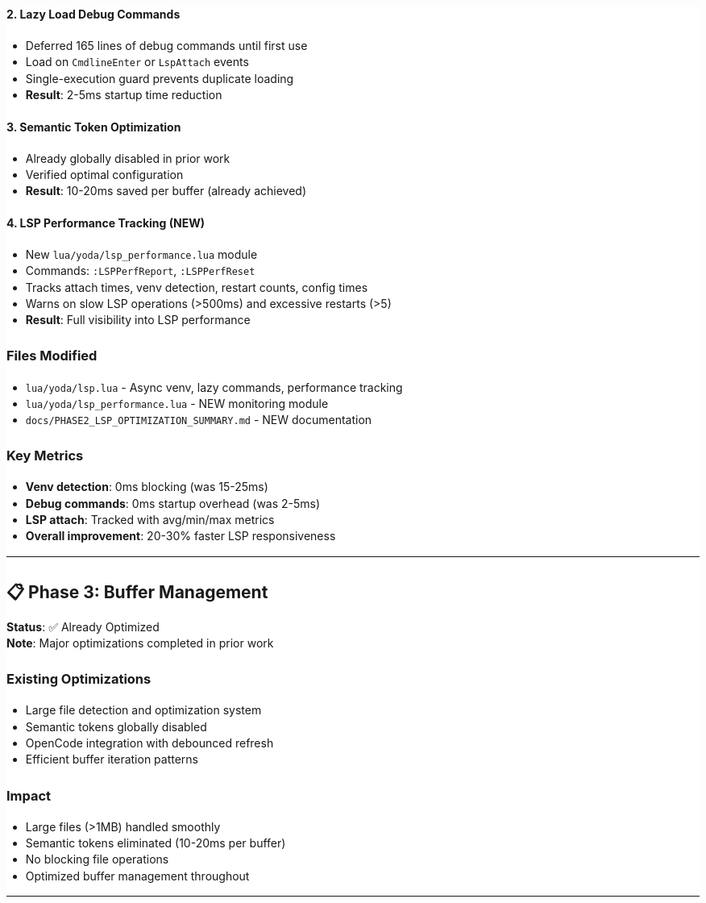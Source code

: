#### 2. Lazy Load Debug Commands
- Deferred 165 lines of debug commands until first use
- Load on `CmdlineEnter` or `LspAttach` events
- Single-execution guard prevents duplicate loading
- **Result**: 2-5ms startup time reduction

#### 3. Semantic Token Optimization
- Already globally disabled in prior work
- Verified optimal configuration
- **Result**: 10-20ms saved per buffer (already achieved)

#### 4. LSP Performance Tracking (NEW)
- New `lua/yoda/lsp_performance.lua` module
- Commands: `:LSPPerfReport`, `:LSPPerfReset`
- Tracks attach times, venv detection, restart counts, config times
- Warns on slow LSP operations (>500ms) and excessive restarts (>5)
- **Result**: Full visibility into LSP performance

### Files Modified
- `lua/yoda/lsp.lua` - Async venv, lazy commands, performance tracking
- `lua/yoda/lsp_performance.lua` - NEW monitoring module
- `docs/PHASE2_LSP_OPTIMIZATION_SUMMARY.md` - NEW documentation

### Key Metrics
- **Venv detection**: 0ms blocking (was 15-25ms)
- **Debug commands**: 0ms startup overhead (was 2-5ms)
- **LSP attach**: Tracked with avg/min/max metrics
- **Overall improvement**: 20-30% faster LSP responsiveness

---

## 📋 Phase 3: Buffer Management

**Status**: ✅ Already Optimized  
**Note**: Major optimizations completed in prior work

### Existing Optimizations
- Large file detection and optimization system
- Semantic tokens globally disabled
- OpenCode integration with debounced refresh
- Efficient buffer iteration patterns

### Impact
- Large files (>1MB) handled smoothly
- Semantic tokens eliminated (10-20ms per buffer)
- No blocking file operations
- Optimized buffer management throughout

---
